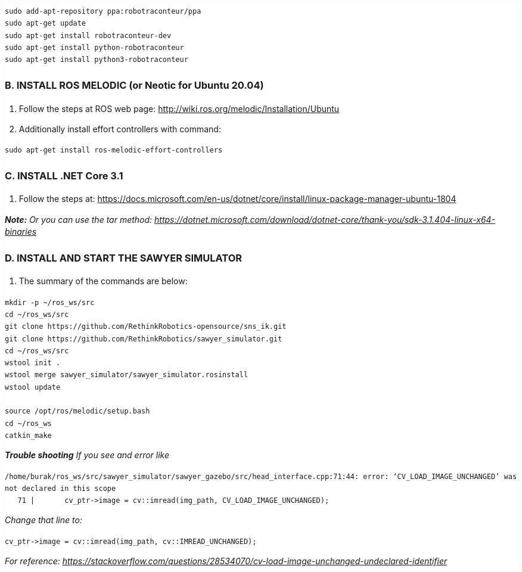 ```
sudo add-apt-repository ppa:robotraconteur/ppa
sudo apt-get update
sudo apt-get install robotraconteur-dev
sudo apt-get install python-robotraconteur
sudo apt-get install python3-robotraconteur
```

### B. INSTALL ROS MELODIC (or Neotic for Ubuntu 20.04) ###

1. Follow the steps at ROS web page:
http://wiki.ros.org/melodic/Installation/Ubuntu

2. Additionally install effort controllers with command:
```
sudo apt-get install ros-melodic-effort-controllers
```

### C. INSTALL .NET Core 3.1  ###

1. Follow the steps at:
https://docs.microsoft.com/en-us/dotnet/core/install/linux-package-manager-ubuntu-1804

***Note:*** 
*Or you can use the tar method: 
https://dotnet.microsoft.com/download/dotnet-core/thank-you/sdk-3.1.404-linux-x64-binaries*


### D. INSTALL AND START THE SAWYER SIMULATOR ###

1. The summary of the commands are below:
```
mkdir -p ~/ros_ws/src
cd ~/ros_ws/src
git clone https://github.com/RethinkRobotics-opensource/sns_ik.git
git clone https://github.com/RethinkRobotics/sawyer_simulator.git
cd ~/ros_ws/src
wstool init .
wstool merge sawyer_simulator/sawyer_simulator.rosinstall
wstool update

source /opt/ros/melodic/setup.bash
cd ~/ros_ws
catkin_make
```

***Trouble shooting*** 
*If you see and error like*
```
/home/burak/ros_ws/src/sawyer_simulator/sawyer_gazebo/src/head_interface.cpp:71:44: error: ‘CV_LOAD_IMAGE_UNCHANGED’ was not declared in this scope
   71 |       cv_ptr->image = cv::imread(img_path, CV_LOAD_IMAGE_UNCHANGED); 
```
*Change that line to:*
```
cv_ptr->image = cv::imread(img_path, cv::IMREAD_UNCHANGED);
```
*For reference: https://stackoverflow.com/questions/28534070/cv-load-image-unchanged-undeclared-identifier* 
